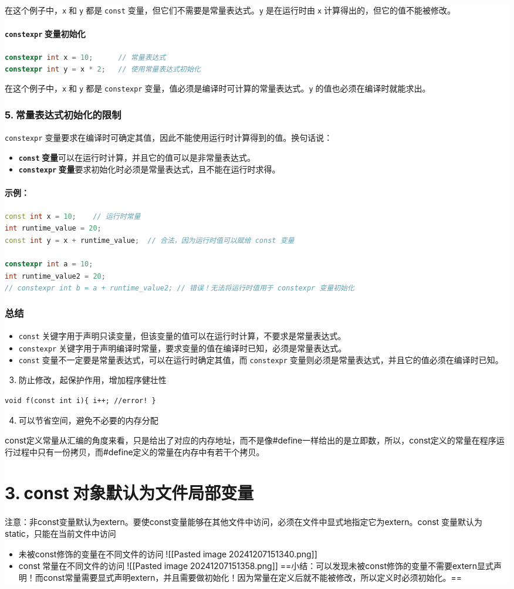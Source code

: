 在这个例子中，`x` 和 `y` 都是 `const` 变量，但它们不需要是常量表达式。`y` 是在运行时由 `x` 计算得出的，但它的值不能被修改。

#### `constexpr` 变量初始化

```cpp
constexpr int x = 10;      // 常量表达式
constexpr int y = x * 2;   // 使用常量表达式初始化
```

在这个例子中，`x` 和 `y` 都是 `constexpr` 变量，值必须是编译时可计算的常量表达式。`y` 的值也必须在编译时就能求出。

### 5. **常量表达式初始化的限制**

`constexpr` 变量要求在编译时可确定其值，因此不能使用运行时计算得到的值。换句话说：

- **`const` 变量**可以在运行时计算，并且它的值可以是非常量表达式。
- **`constexpr` 变量**要求初始化时必须是常量表达式，且不能在运行时求得。

#### 示例：

```cpp
const int x = 10;    // 运行时常量
int runtime_value = 20;
const int y = x + runtime_value;  // 合法，因为运行时值可以赋给 const 变量

constexpr int a = 10;
int runtime_value2 = 20;
// constexpr int b = a + runtime_value2; // 错误！无法将运行时值用于 constexpr 变量初始化
```

### 总结

- `const` 关键字用于声明只读变量，但该变量的值可以在运行时计算，不要求是常量表达式。
- `constexpr` 关键字用于声明编译时常量，要求变量的值在编译时已知，必须是常量表达式。
- `const` 变量不一定要是常量表达式，可以在运行时确定其值，而 `constexpr` 变量则必须是常量表达式，并且它的值必须在编译时已知。

3. 防止修改，起保护作用，增加程序健壮性
```
void f(const int i){ i++; //error! }
```

4. 可以节省空间，避免不必要的内存分配

const定义常量从汇编的角度来看，只是给出了对应的内存地址，而不是像#define一样给出的是立即数，所以，const定义的常量在程序运行过程中只有一份拷贝，而#define定义的常量在内存中有若干个拷贝。

# 3. const 对象默认为文件局部变量
注意：非const变量默认为extern。要使const变量能够在其他文件中访问，必须在文件中显式地指定它为extern。const 变量默认为static，只能在当前文件中访问

- 未被const修饰的变量在不同文件的访问
![[Pasted image 20241207151340.png]]
- const 常量在不同文件的访问
![[Pasted image 20241207151358.png]]
==小结：可以发现未被const修饰的变量不需要extern显式声明！而const常量需要显式声明extern，并且需要做初始化！因为常量在定义后就不能被修改，所以定义时必须初始化。==
